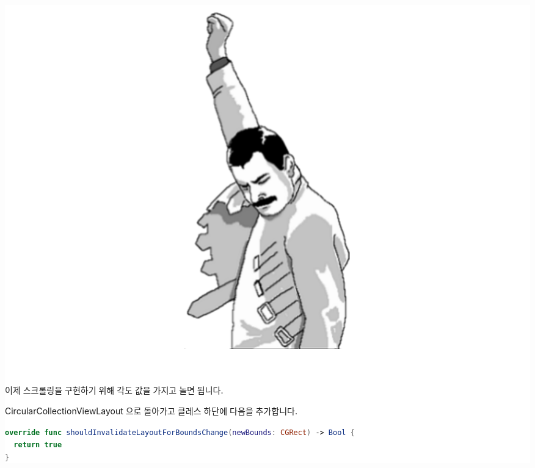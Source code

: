 <center><img src="/assets/post_img/posts/collectionViewLayout-wheel-11.png" width="350"></center> <br>

이제 스크롤링을 구현하기 위해 각도 값을 가지고 놀면 됩니다. 

CircularCollectionViewLayout 으로 돌아가고 클레스 하단에 다음을 추가합니다.

```swift
override func shouldInvalidateLayoutForBoundsChange(newBounds: CGRect) -> Bool {
  return true
}
```

